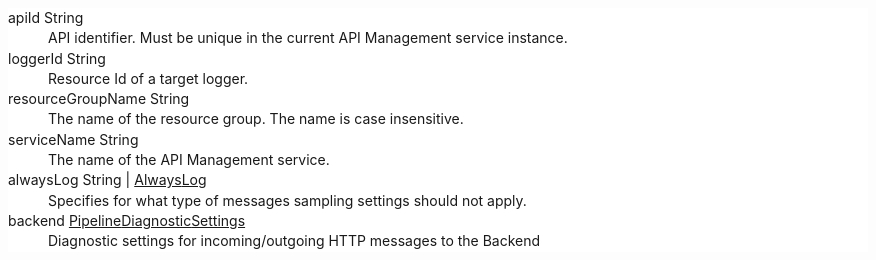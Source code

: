 <div>
<pulumi-choosable type="language" values="java">
<dl class="resources-properties"><dt class="property-required property-replacement"
            title="Required">
        <span id="apiid_java">
<a data-swiftype-name="resource-property" data-swiftype-type="text" href="#apiid_java" style="color: inherit; text-decoration: inherit;">api<wbr>Id</a>
</span>
        <span class="property-indicator"></span>
        <span class="property-type">String</span>
    </dt>
    <dd>API identifier. Must be unique in the current API Management service instance.</dd><dt class="property-required"
            title="Required">
        <span id="loggerid_java">
<a data-swiftype-name="resource-property" data-swiftype-type="text" href="#loggerid_java" style="color: inherit; text-decoration: inherit;">logger<wbr>Id</a>
</span>
        <span class="property-indicator"></span>
        <span class="property-type">String</span>
    </dt>
    <dd>Resource Id of a target logger.</dd><dt class="property-required property-replacement"
            title="Required">
        <span id="resourcegroupname_java">
<a data-swiftype-name="resource-property" data-swiftype-type="text" href="#resourcegroupname_java" style="color: inherit; text-decoration: inherit;">resource<wbr>Group<wbr>Name</a>
</span>
        <span class="property-indicator"></span>
        <span class="property-type">String</span>
    </dt>
    <dd>The name of the resource group. The name is case insensitive.</dd><dt class="property-required property-replacement"
            title="Required">
        <span id="servicename_java">
<a data-swiftype-name="resource-property" data-swiftype-type="text" href="#servicename_java" style="color: inherit; text-decoration: inherit;">service<wbr>Name</a>
</span>
        <span class="property-indicator"></span>
        <span class="property-type">String</span>
    </dt>
    <dd>The name of the API Management service.</dd><dt class="property-optional"
            title="Optional">
        <span id="alwayslog_java">
<a data-swiftype-name="resource-property" data-swiftype-type="text" href="#alwayslog_java" style="color: inherit; text-decoration: inherit;">always<wbr>Log</a>
</span>
        <span class="property-indicator"></span>
        <span class="property-type">String | <a href="#alwayslog">Always<wbr>Log</a></span>
    </dt>
    <dd>Specifies for what type of messages sampling settings should not apply.</dd><dt class="property-optional"
            title="Optional">
        <span id="backend_java">
<a data-swiftype-name="resource-property" data-swiftype-type="text" href="#backend_java" style="color: inherit; text-decoration: inherit;">backend</a>
</span>
        <span class="property-indicator"></span>
        <span class="property-type"><a href="#pipelinediagnosticsettings">Pipeline<wbr>Diagnostic<wbr>Settings</a></span>
    </dt>
    <dd>Diagnostic settings for incoming/outgoing HTTP messages to the Backend</dd><dt class="property-optional property-replacement"
            title="Optional">
        <span id="diagnosticid_java">